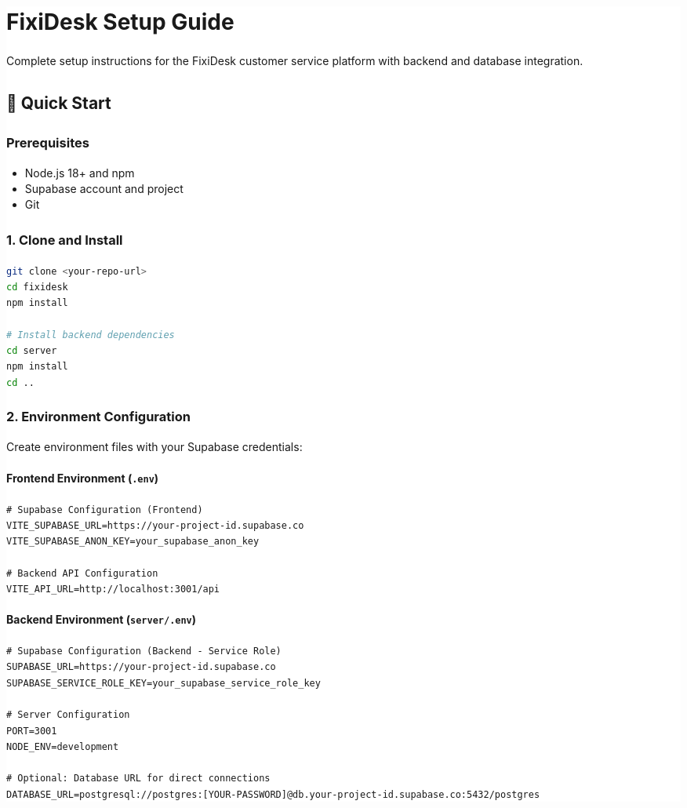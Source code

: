 # FixiDesk Setup Guide

Complete setup instructions for the FixiDesk customer service platform with backend and database integration.

## 🚀 Quick Start

### Prerequisites

- Node.js 18+ and npm
- Supabase account and project
- Git

### 1. Clone and Install

```bash
git clone <your-repo-url>
cd fixidesk
npm install

# Install backend dependencies
cd server
npm install
cd ..
```

### 2. Environment Configuration

Create environment files with your Supabase credentials:

#### Frontend Environment (`.env`)

```env
# Supabase Configuration (Frontend)
VITE_SUPABASE_URL=https://your-project-id.supabase.co
VITE_SUPABASE_ANON_KEY=your_supabase_anon_key

# Backend API Configuration
VITE_API_URL=http://localhost:3001/api
```

#### Backend Environment (`server/.env`)

```env
# Supabase Configuration (Backend - Service Role)
SUPABASE_URL=https://your-project-id.supabase.co
SUPABASE_SERVICE_ROLE_KEY=your_supabase_service_role_key

# Server Configuration
PORT=3001
NODE_ENV=development

# Optional: Database URL for direct connections
DATABASE_URL=postgresql://postgres:[YOUR-PASSWORD]@db.your-project-id.supabase.co:5432/postgres
```
